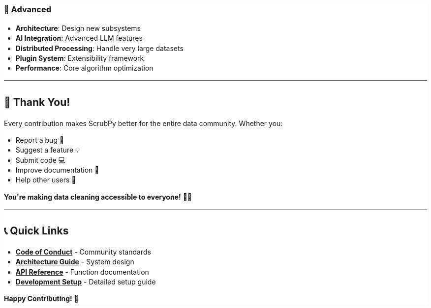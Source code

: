 ### **🔴 Advanced**
- **Architecture**: Design new subsystems
- **AI Integration**: Advanced LLM features
- **Distributed Processing**: Handle very large datasets
- **Plugin System**: Extensibility framework
- **Performance**: Core algorithm optimization

---

## 🎉 **Thank You!**

Every contribution makes ScrubPy better for the entire data community. Whether you:
- Report a bug 🐛
- Suggest a feature 💡
- Submit code 💻
- Improve documentation 📝
- Help other users 🤝

**You're making data cleaning accessible to everyone!** 🧹✨

---

## 📞 **Quick Links**
- **[Code of Conduct](CODE_OF_CONDUCT.md)** - Community standards
- **[Architecture Guide](ARCHITECTURE.md)** - System design
- **[API Reference](API_REFERENCE.md)** - Function documentation
- **[Development Setup](DEVELOPER_ONBOARDING.md)** - Detailed setup guide

**Happy Contributing!** 🚀